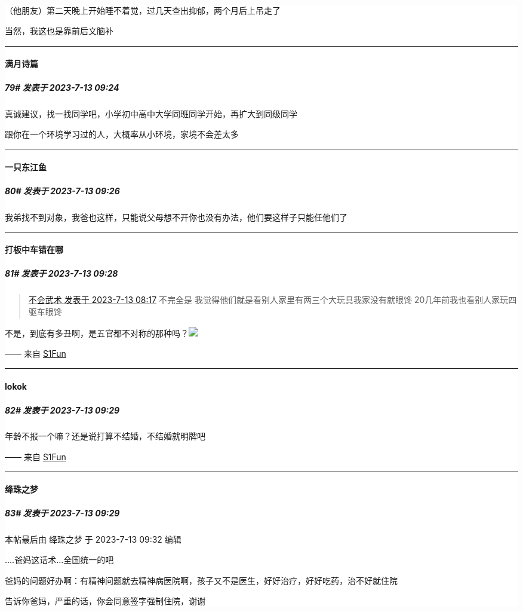 （他朋友）第二天晚上开始睡不着觉，过几天查出抑郁，两个月后上吊走了

当然，我这也是靠前后文脑补

*****

####  满月诗篇  
##### 79#       发表于 2023-7-13 09:24

真诚建议，找一找同学吧，小学初中高中大学同班同学开始，再扩大到同级同学

跟你在一个环境学习过的人，大概率从小环境，家境不会差太多


*****

####  一只东江鱼  
##### 80#       发表于 2023-7-13 09:26

我弟找不到对象，我爸也这样，只能说父母想不开你也没有办法，他们要这样子只能任他们了

*****

####  打板中车错在哪  
##### 81#       发表于 2023-7-13 09:28

<blockquote><a href="httphttps://bbs.saraba1st.com/2b/forum.php?mod=redirect&amp;goto=findpost&amp;pid=61645050&amp;ptid=2144192" target="_blank">不会武术 发表于 2023-7-13 08:17</a>
不完全是
我觉得他们就是看别人家里有两三个大玩具我家没有就眼馋
20几年前我也看别人家玩四驱车眼馋</blockquote>
不是，到底有多丑啊，是五官都不对称的那种吗？<img src="https://static.saraba1st.com/image/smiley/face2017/001.png" referrerpolicy="no-referrer">

—— 来自 [S1Fun](https://s1fun.koalcat.com)

*****

####  lokok  
##### 82#       发表于 2023-7-13 09:29

年龄不报一个嘛？还是说打算不结婚，不结婚就明牌吧

—— 来自 [S1Fun](https://s1fun.koalcat.com)

*****

####  绛珠之梦  
##### 83#       发表于 2023-7-13 09:29

 本帖最后由 绛珠之梦 于 2023-7-13 09:32 编辑 

....爸妈这话术...全国统一的吧

爸妈的问题好办啊：有精神问题就去精神病医院啊，孩子又不是医生，好好治疗，好好吃药，治不好就住院

告诉你爸妈，严重的话，你会同意签字强制住院，谢谢
